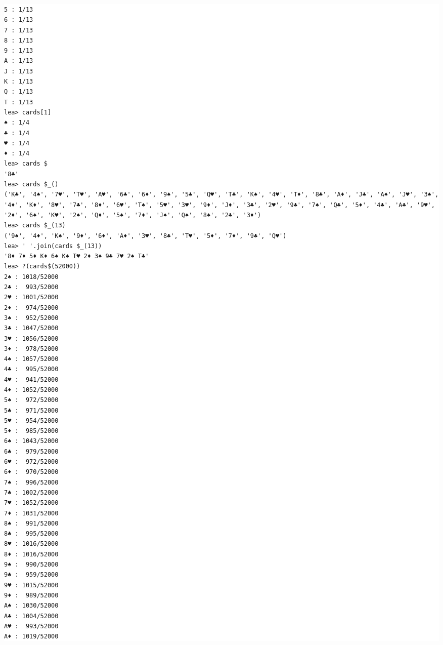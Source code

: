 ```
5 : 1/13
6 : 1/13
7 : 1/13
8 : 1/13
9 : 1/13
A : 1/13
J : 1/13
K : 1/13
Q : 1/13
T : 1/13
lea> cards[1]
♠ : 1/4
♣ : 1/4
♥ : 1/4
♦ : 1/4
lea> cards $
'8♣'
lea> cards $_()
('K♣', '4♠', '7♥', 'T♥', 'A♥', '6♣', '6♦', '9♠', '5♣', 'Q♥', 'T♣', 'K♠', '4♥', 'T♦', '8♣', 'A♦', 'J♣', 'A♠', 'J♥', '3♠', '4♦', 'K♦', '8♥', '7♣', '8♦', '6♥', 'T♠', '5♥', '3♥', '9♦', 'J♦', '3♣', '2♥', '9♣', '7♠', 'Q♣', '5♦', '4♣', 'A♣', '9♥', '2♦', '6♠', 'K♥', '2♠', 'Q♦', '5♠', '7♦', 'J♠', 'Q♠', '8♠', '2♣', '3♦')
lea> cards $_(13)
('9♠', '4♦', 'K♠', '9♦', '6♦', 'A♦', '3♥', '8♣', 'T♥', '5♦', '7♦', '9♣', 'Q♥')
lea> ' '.join(cards $_(13))
'8♦ 7♦ 5♦ K♦ 6♠ K♠ T♥ 2♦ 3♠ 9♣ 7♥ 2♠ T♣'
lea> ?(cards$(52000))
2♠ : 1018/52000
2♣ :  993/52000
2♥ : 1001/52000
2♦ :  974/52000
3♠ :  952/52000
3♣ : 1047/52000
3♥ : 1056/52000
3♦ :  978/52000
4♠ : 1057/52000
4♣ :  995/52000
4♥ :  941/52000
4♦ : 1052/52000
5♠ :  972/52000
5♣ :  971/52000
5♥ :  954/52000
5♦ :  985/52000
6♠ : 1043/52000
6♣ :  979/52000
6♥ :  972/52000
6♦ :  970/52000
7♠ :  996/52000
7♣ : 1002/52000
7♥ : 1052/52000
7♦ : 1031/52000
8♠ :  991/52000
8♣ :  995/52000
8♥ : 1016/52000
8♦ : 1016/52000
9♠ :  990/52000
9♣ :  959/52000
9♥ : 1015/52000
9♦ :  989/52000
A♠ : 1030/52000
A♣ : 1004/52000
A♥ :  993/52000
A♦ : 1019/52000
```